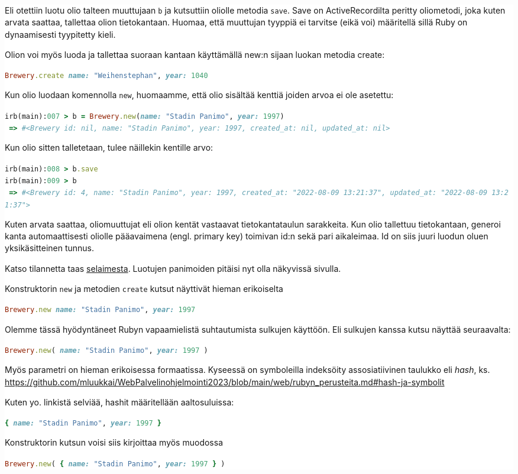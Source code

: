 Eli otettiin luotu olio talteen muuttujaan <code>b</code> ja kutsuttiin oliolle metodia <code>save</code>. Save on ActiveRecordilta peritty oliometodi, joka kuten arvata saattaa, tallettaa olion tietokantaan. Huomaa, että muuttujan tyyppiä ei tarvitse (eikä voi) määritellä sillä Ruby on dynaamisesti tyypitetty kieli.

Olion voi myös luoda ja tallettaa suoraan kantaan käyttämällä new:n sijaan luokan metodia create:

```ruby
Brewery.create name: "Weihenstephan", year: 1040
```

Kun olio luodaan komennolla <code>new</code>, huomaamme, että olio sisältää kenttiä joiden arvoa ei ole asetettu:

```ruby
irb(main):007 > b = Brewery.new(name: "Stadin Panimo", year: 1997)
 => #<Brewery id: nil, name: "Stadin Panimo", year: 1997, created_at: nil, updated_at: nil>
```

Kun olio sitten talletetaan, tulee näillekin kentille arvo:

```ruby
irb(main):008 > b.save
irb(main):009 > b
 => #<Brewery id: 4, name: "Stadin Panimo", year: 1997, created_at: "2022-08-09 13:21:37", updated_at: "2022-08-09 13:21:37">
```

Kuten arvata saattaa, oliomuuttujat eli olion kentät vastaavat tietokantataulun sarakkeita. Kun olio tallettuu tietokantaan, generoi kanta automaattisesti oliolle pääavaimena (engl. primary key) toimivan id:n sekä pari aikaleimaa. Id on siis juuri luodun oluen yksikäsitteinen tunnus.

Katso tilannetta taas [selaimesta](http://localhost:3000/breweries). Luotujen panimoiden pitäisi nyt olla näkyvissä sivulla.

Konstruktorin <code>new</code> ja metodien <code>create</code> kutsut näyttivät hieman erikoiselta

```ruby
Brewery.new name: "Stadin Panimo", year: 1997
```

Olemme tässä hyödyntäneet Rubyn vapaamielistä suhtautumista sulkujen käyttöön. Eli sulkujen kanssa kutsu näyttää seuraavalta:

```ruby
Brewery.new( name: "Stadin Panimo", year: 1997 )
```

Myös parametri on hieman erikoisessa formaatissa. Kyseessä on symboleilla indeksöity assosiatiivinen taulukko eli _hash_, ks. https://github.com/mluukkai/WebPalvelinohjelmointi2023/blob/main/web/rubyn_perusteita.md#hash-ja-symbolit

Kuten yo. linkistä selviää, hashit määritellään aaltosuluissa:

```ruby
{ name: "Stadin Panimo", year: 1997 }
```

Konstruktorin kutsun voisi siis kirjoittaa myös muodossa

```ruby
Brewery.new( { name: "Stadin Panimo", year: 1997 } )
```

